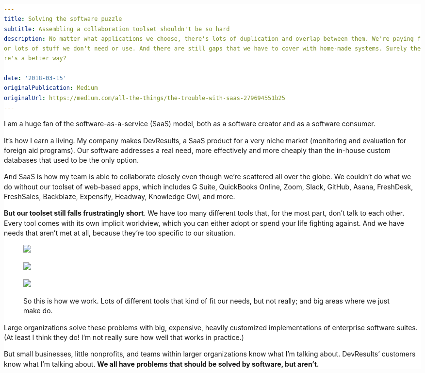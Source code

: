 ```yaml
---
title: Solving the software puzzle
subtitle: Assembling a collaboration toolset shouldn't be so hard
description: No matter what applications we choose, there's lots of duplication and overlap between them. We're paying for lots of stuff we don't need or use. And there are still gaps that we have to cover with home-made systems. Surely there's a better way?

date: '2018-03-15'
originalPublication: Medium
originalUrl: https://medium.com/all-the-things/the-trouble-with-saas-279694551b25
---
```


I am a huge fan of the software-as-a-service (SaaS) model, both as a software creator and as a software consumer.

It’s how I earn a living. My company makes [DevResults](http://www.devresults.com), a SaaS product for a very niche market (monitoring and evaluation for foreign aid programs). Our software addresses a real need, more effectively and more cheaply than the in-house custom databases that used to be the only option.

And SaaS is how my team is able to collaborate closely even though we’re scattered all over the globe. We couldn’t do what we do without our toolset of web-based apps, which includes G Suite, QuickBooks Online, Zoom, Slack, GitHub, Asana, FreshDesk, FreshSales, Backblaze, Expensify, Headway, Knowledge Owl, and more.

**But our toolset still falls frustratingly short**. We have too many different tools that, for the most part, don’t talk to each other. Every tool comes with its own implicit worldview, which you can either adopt or spend your life fighting against. And we have needs that aren’t met at all, because they’re too specific to our situation.

<figure class='figure-2up'>

![](/images/posts/puzzle/1.png)

![](/images/posts/puzzle/2.png)

</figure>

<figure>

![](/images/posts/puzzle/3.png)

So this is how we work. Lots of different tools that kind of fit our needs, but not really; and big areas where we just make do.

</figure>

Large organizations solve these problems with big, expensive, heavily customized implementations of enterprise software suites. (At least I think they do! I’m not really sure how well that works in practice.)

But small businesses, little nonprofits, and teams within larger organizations know what I’m talking about. DevResults’ customers know what I’m talking about. **We all have problems that should be solved by software, but aren’t.**
